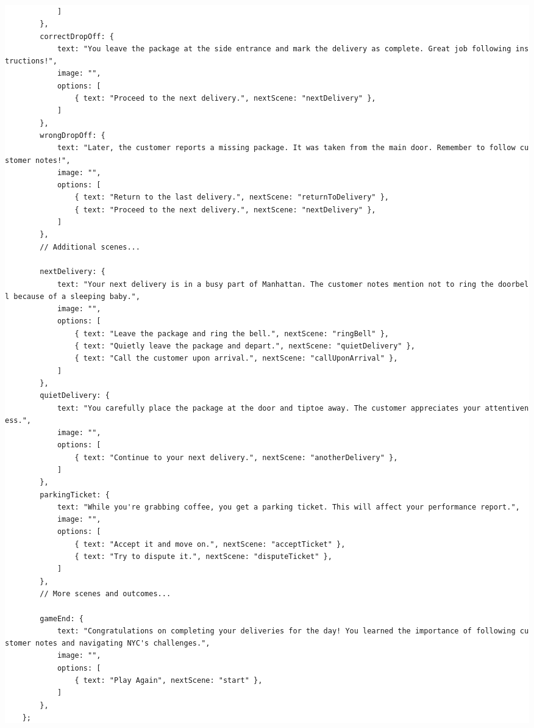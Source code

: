                 ]
            },
            correctDropOff: {
                text: "You leave the package at the side entrance and mark the delivery as complete. Great job following instructions!",
                image: "",
                options: [
                    { text: "Proceed to the next delivery.", nextScene: "nextDelivery" },
                ]
            },
            wrongDropOff: {
                text: "Later, the customer reports a missing package. It was taken from the main door. Remember to follow customer notes!",
                image: "",
                options: [
                    { text: "Return to the last delivery.", nextScene: "returnToDelivery" },
                    { text: "Proceed to the next delivery.", nextScene: "nextDelivery" },
                ]
            },
            // Additional scenes...

            nextDelivery: {
                text: "Your next delivery is in a busy part of Manhattan. The customer notes mention not to ring the doorbell because of a sleeping baby.",
                image: "",
                options: [
                    { text: "Leave the package and ring the bell.", nextScene: "ringBell" },
                    { text: "Quietly leave the package and depart.", nextScene: "quietDelivery" },
                    { text: "Call the customer upon arrival.", nextScene: "callUponArrival" },
                ]
            },
            quietDelivery: {
                text: "You carefully place the package at the door and tiptoe away. The customer appreciates your attentiveness.",
                image: "",
                options: [
                    { text: "Continue to your next delivery.", nextScene: "anotherDelivery" },
                ]
            },
            parkingTicket: {
                text: "While you're grabbing coffee, you get a parking ticket. This will affect your performance report.",
                image: "",
                options: [
                    { text: "Accept it and move on.", nextScene: "acceptTicket" },
                    { text: "Try to dispute it.", nextScene: "disputeTicket" },
                ]
            },
            // More scenes and outcomes...

            gameEnd: {
                text: "Congratulations on completing your deliveries for the day! You learned the importance of following customer notes and navigating NYC's challenges.",
                image: "",
                options: [
                    { text: "Play Again", nextScene: "start" },
                ]
            },
        };
